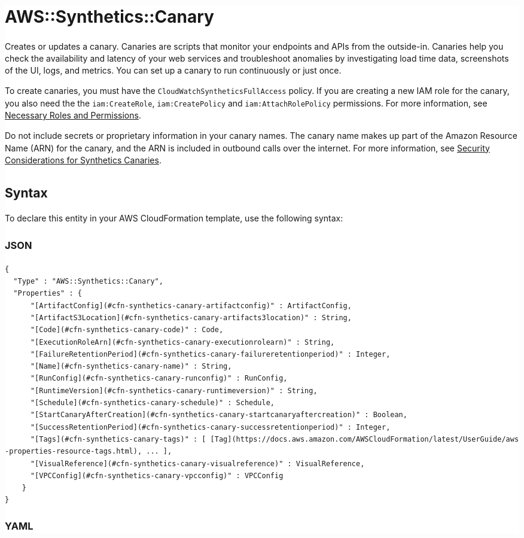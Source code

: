 # AWS::Synthetics::Canary<a name="aws-resource-synthetics-canary"></a>

Creates or updates a canary\. Canaries are scripts that monitor your endpoints and APIs from the outside\-in\. Canaries help you check the availability and latency of your web services and troubleshoot anomalies by investigating load time data, screenshots of the UI, logs, and metrics\. You can set up a canary to run continuously or just once\. 

To create canaries, you must have the `CloudWatchSyntheticsFullAccess` policy\. If you are creating a new IAM role for the canary, you also need the the `iam:CreateRole`, `iam:CreatePolicy` and `iam:AttachRolePolicy` permissions\. For more information, see [Necessary Roles and Permissions](https://docs.aws.amazon.com/AmazonCloudWatch/latest/monitoring/CloudWatch_Synthetics_Canaries_Roles)\.

Do not include secrets or proprietary information in your canary names\. The canary name makes up part of the Amazon Resource Name \(ARN\) for the canary, and the ARN is included in outbound calls over the internet\. For more information, see [Security Considerations for Synthetics Canaries](https://docs.aws.amazon.com/AmazonCloudWatch/latest/monitoring/servicelens_canaries_security.html)\.

## Syntax<a name="aws-resource-synthetics-canary-syntax"></a>

To declare this entity in your AWS CloudFormation template, use the following syntax:

### JSON<a name="aws-resource-synthetics-canary-syntax.json"></a>

```
{
  "Type" : "AWS::Synthetics::Canary",
  "Properties" : {
      "[ArtifactConfig](#cfn-synthetics-canary-artifactconfig)" : ArtifactConfig,
      "[ArtifactS3Location](#cfn-synthetics-canary-artifacts3location)" : String,
      "[Code](#cfn-synthetics-canary-code)" : Code,
      "[ExecutionRoleArn](#cfn-synthetics-canary-executionrolearn)" : String,
      "[FailureRetentionPeriod](#cfn-synthetics-canary-failureretentionperiod)" : Integer,
      "[Name](#cfn-synthetics-canary-name)" : String,
      "[RunConfig](#cfn-synthetics-canary-runconfig)" : RunConfig,
      "[RuntimeVersion](#cfn-synthetics-canary-runtimeversion)" : String,
      "[Schedule](#cfn-synthetics-canary-schedule)" : Schedule,
      "[StartCanaryAfterCreation](#cfn-synthetics-canary-startcanaryaftercreation)" : Boolean,
      "[SuccessRetentionPeriod](#cfn-synthetics-canary-successretentionperiod)" : Integer,
      "[Tags](#cfn-synthetics-canary-tags)" : [ [Tag](https://docs.aws.amazon.com/AWSCloudFormation/latest/UserGuide/aws-properties-resource-tags.html), ... ],
      "[VisualReference](#cfn-synthetics-canary-visualreference)" : VisualReference,
      "[VPCConfig](#cfn-synthetics-canary-vpcconfig)" : VPCConfig
    }
}
```

### YAML<a name="aws-resource-synthetics-canary-syntax.yaml"></a>
